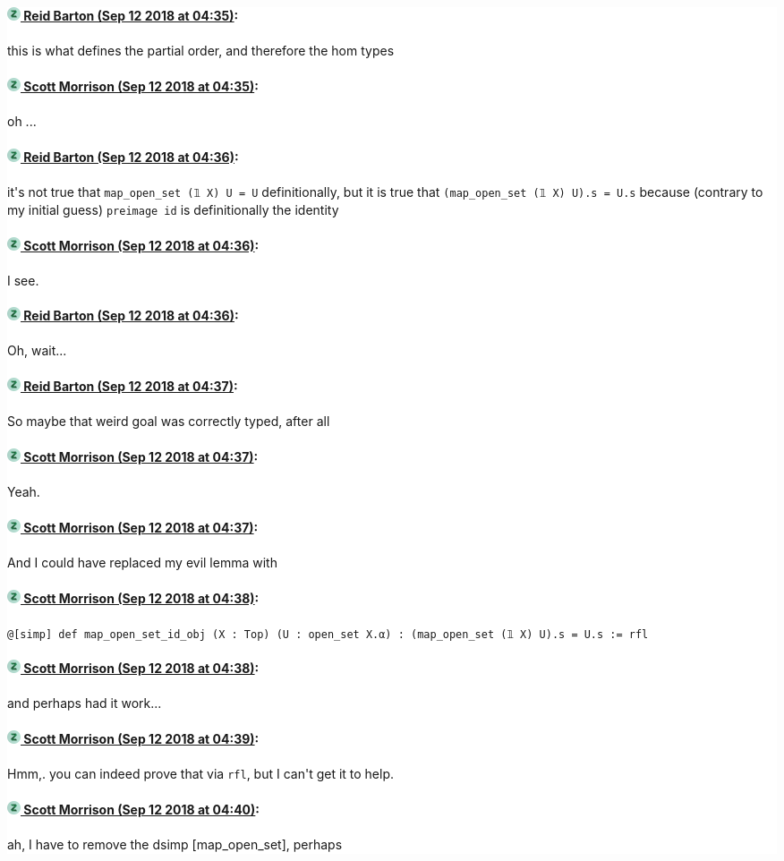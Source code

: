 #### [![Click to go to Zulip](../../assets/img/zulip2.png) Reid Barton (Sep 12 2018 at 04:35)](https://leanprover.zulipchat.com/#narrow/stream/113488-general/topic/dependent%20argument%20hell/near/133773970):
this is what defines the partial order, and therefore the hom types

#### [![Click to go to Zulip](../../assets/img/zulip2.png) Scott Morrison (Sep 12 2018 at 04:35)](https://leanprover.zulipchat.com/#narrow/stream/113488-general/topic/dependent%20argument%20hell/near/133773972):
oh ...

#### [![Click to go to Zulip](../../assets/img/zulip2.png) Reid Barton (Sep 12 2018 at 04:36)](https://leanprover.zulipchat.com/#narrow/stream/113488-general/topic/dependent%20argument%20hell/near/133774013):
it's not true that `map_open_set (𝟙 X) U = U` definitionally, but it is true that `(map_open_set (𝟙 X) U).s = U.s` because (contrary to my initial guess) `preimage id` is definitionally the identity

#### [![Click to go to Zulip](../../assets/img/zulip2.png) Scott Morrison (Sep 12 2018 at 04:36)](https://leanprover.zulipchat.com/#narrow/stream/113488-general/topic/dependent%20argument%20hell/near/133774014):
I see.

#### [![Click to go to Zulip](../../assets/img/zulip2.png) Reid Barton (Sep 12 2018 at 04:36)](https://leanprover.zulipchat.com/#narrow/stream/113488-general/topic/dependent%20argument%20hell/near/133774017):
Oh, wait...

#### [![Click to go to Zulip](../../assets/img/zulip2.png) Reid Barton (Sep 12 2018 at 04:37)](https://leanprover.zulipchat.com/#narrow/stream/113488-general/topic/dependent%20argument%20hell/near/133774022):
So maybe that weird goal was correctly typed, after all

#### [![Click to go to Zulip](../../assets/img/zulip2.png) Scott Morrison (Sep 12 2018 at 04:37)](https://leanprover.zulipchat.com/#narrow/stream/113488-general/topic/dependent%20argument%20hell/near/133774023):
Yeah.

#### [![Click to go to Zulip](../../assets/img/zulip2.png) Scott Morrison (Sep 12 2018 at 04:37)](https://leanprover.zulipchat.com/#narrow/stream/113488-general/topic/dependent%20argument%20hell/near/133774028):
And I could have replaced my evil lemma with

#### [![Click to go to Zulip](../../assets/img/zulip2.png) Scott Morrison (Sep 12 2018 at 04:38)](https://leanprover.zulipchat.com/#narrow/stream/113488-general/topic/dependent%20argument%20hell/near/133774071):
```
@[simp] def map_open_set_id_obj (X : Top) (U : open_set X.α) : (map_open_set (𝟙 X) U).s = U.s := rfl
```

#### [![Click to go to Zulip](../../assets/img/zulip2.png) Scott Morrison (Sep 12 2018 at 04:38)](https://leanprover.zulipchat.com/#narrow/stream/113488-general/topic/dependent%20argument%20hell/near/133774072):
and perhaps had it work...

#### [![Click to go to Zulip](../../assets/img/zulip2.png) Scott Morrison (Sep 12 2018 at 04:39)](https://leanprover.zulipchat.com/#narrow/stream/113488-general/topic/dependent%20argument%20hell/near/133774082):
Hmm,. you can indeed prove that via `rfl`, but I can't get it to help.

#### [![Click to go to Zulip](../../assets/img/zulip2.png) Scott Morrison (Sep 12 2018 at 04:40)](https://leanprover.zulipchat.com/#narrow/stream/113488-general/topic/dependent%20argument%20hell/near/133774124):
ah, I have to remove the dsimp [map_open_set], perhaps
